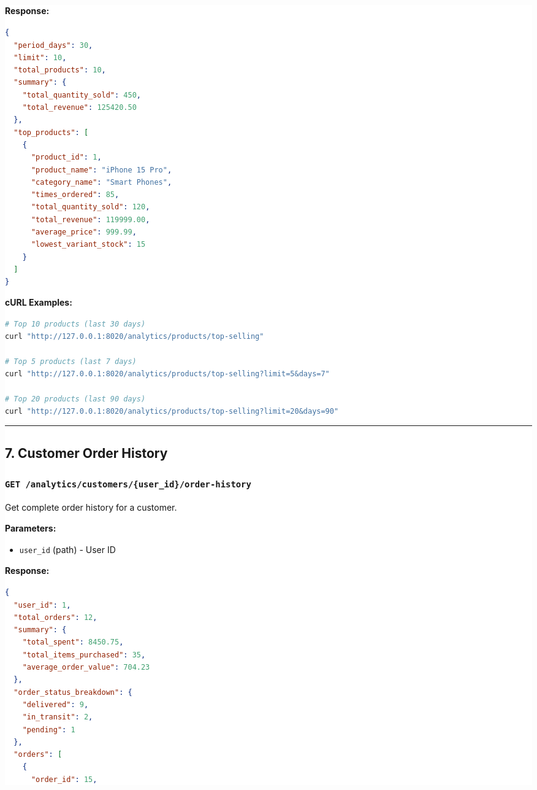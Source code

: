 **Response:**
```json
{
  "period_days": 30,
  "limit": 10,
  "total_products": 10,
  "summary": {
    "total_quantity_sold": 450,
    "total_revenue": 125420.50
  },
  "top_products": [
    {
      "product_id": 1,
      "product_name": "iPhone 15 Pro",
      "category_name": "Smart Phones",
      "times_ordered": 85,
      "total_quantity_sold": 120,
      "total_revenue": 119999.00,
      "average_price": 999.99,
      "lowest_variant_stock": 15
    }
  ]
}
```

**cURL Examples:**
```bash
# Top 10 products (last 30 days)
curl "http://127.0.0.1:8020/analytics/products/top-selling"

# Top 5 products (last 7 days)
curl "http://127.0.0.1:8020/analytics/products/top-selling?limit=5&days=7"

# Top 20 products (last 90 days)
curl "http://127.0.0.1:8020/analytics/products/top-selling?limit=20&days=90"
```

---

## 7. Customer Order History

### `GET /analytics/customers/{user_id}/order-history`

Get complete order history for a customer.

**Parameters:**
- `user_id` (path) - User ID

**Response:**
```json
{
  "user_id": 1,
  "total_orders": 12,
  "summary": {
    "total_spent": 8450.75,
    "total_items_purchased": 35,
    "average_order_value": 704.23
  },
  "order_status_breakdown": {
    "delivered": 9,
    "in_transit": 2,
    "pending": 1
  },
  "orders": [
    {
      "order_id": 15,
```